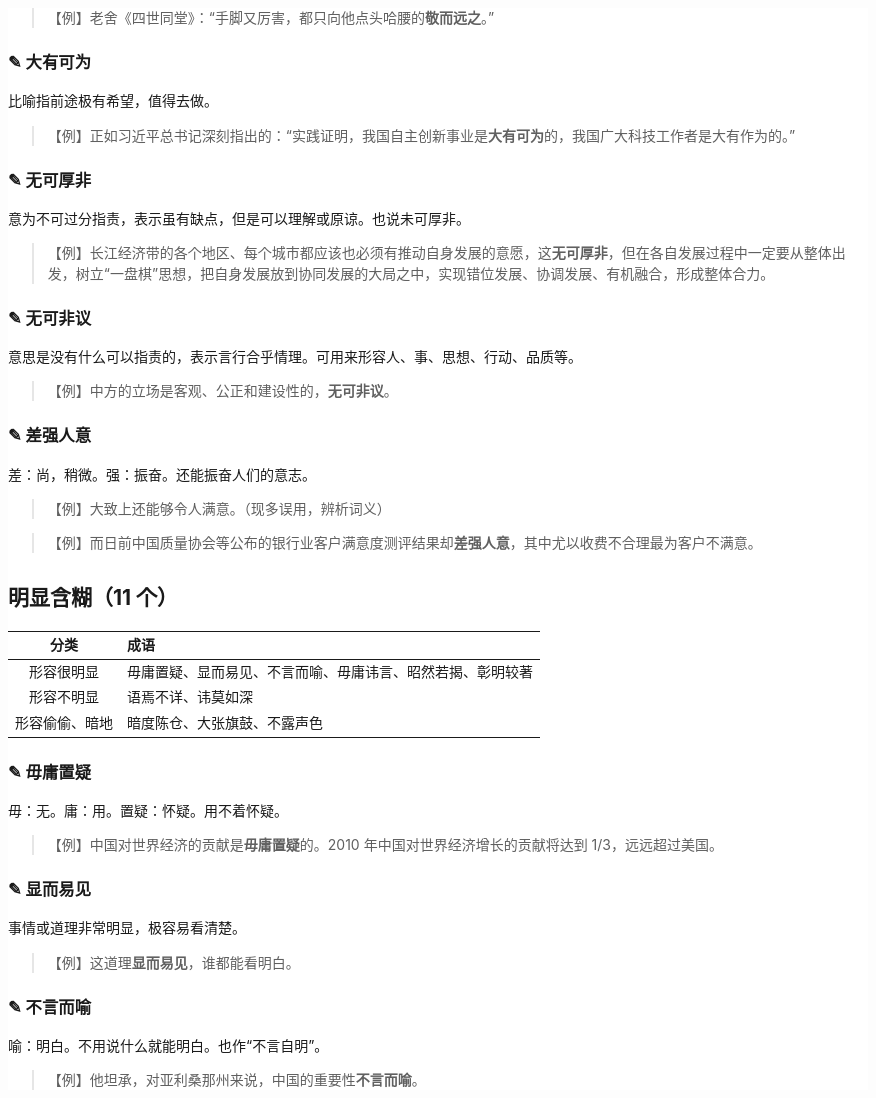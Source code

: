 > 【例】老舍《四世同堂》：“手脚又厉害，都只向他点头哈腰的**敬而远之**。”

### ✎ 大有可为

比喻指前途极有希望，值得去做。

> 【例】正如习近平总书记深刻指出的：“实践证明，我国自主创新事业是**大有可为**的，我国广大科技工作者是大有作为的。”

### ✎ 无可厚非

意为不可过分指责，表示虽有缺点，但是可以理解或原谅。也说未可厚非。

> 【例】长江经济带的各个地区、每个城市都应该也必须有推动自身发展的意愿，这**无可厚非**，但在各自发展过程中一定要从整体出发，树立“一盘棋”思想，把自身发展放到协同发展的大局之中，实现错位发展、协调发展、有机融合，形成整体合力。

### ✎ 无可非议

意思是没有什么可以指责的，表示言行合乎情理。可用来形容人、事、思想、行动、品质等。

> 【例】中方的立场是客观、公正和建设性的，**无可非议**。

### ✎ 差强人意

差：尚，稍微。强：振奋。还能振奋人们的意志。

> 【例】大致上还能够令人满意。（现多误用，辨析词义）

> 【例】而日前中国质量协会等公布的银行业客户满意度测评结果却**差强人意**，其中尤以收费不合理最为客户不满意。

## 明显含糊（11 个）

|      分类      | 成语                                                       |
|:--------------:|:-----------------------------------------------------------|
|   形容很明显   | 毋庸置疑、显而易见、不言而喻、毋庸讳言、昭然若揭、彰明较著 |
|   形容不明显   | 语焉不详、讳莫如深                                         |
| 形容偷偷、暗地 | 暗度陈仓、大张旗鼓、不露声色                               |

### ✎ 毋庸置疑

毋：无。庸：用。置疑：怀疑。用不着怀疑。

> 【例】中国对世界经济的贡献是**毋庸置疑**的。2010 年中国对世界经济增长的贡献将达到 1/3，远远超过美国。

### ✎ 显而易见

事情或道理非常明显，极容易看清楚。

> 【例】这道理**显而易见**，谁都能看明白。

### ✎ 不言而喻

喻：明白。不用说什么就能明白。也作“不言自明”。

> 【例】他坦承，对亚利桑那州来说，中国的重要性**不言而喻**。
